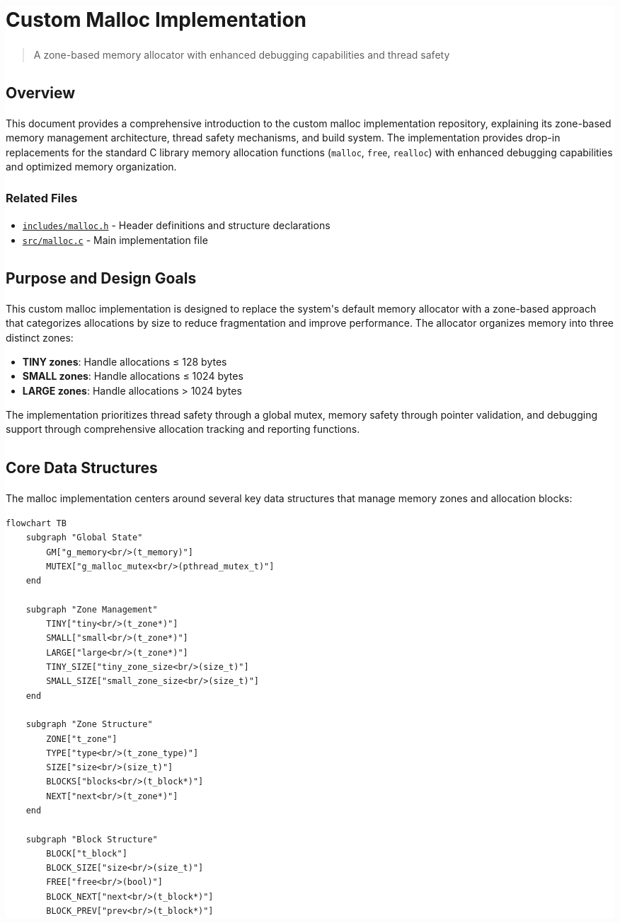 # Custom Malloc Implementation

> A zone-based memory allocator with enhanced debugging capabilities and thread safety

## Overview

This document provides a comprehensive introduction to the custom malloc implementation repository, explaining its zone-based memory management architecture, thread safety mechanisms, and build system. The implementation provides drop-in replacements for the standard C library memory allocation functions (`malloc`, `free`, `realloc`) with enhanced debugging capabilities and optimized memory organization.

### Related Files
- [`includes/malloc.h`](includes/malloc.h) - Header definitions and structure declarations
- [`src/malloc.c`](src/malloc.c) - Main implementation file

## Purpose and Design Goals

This custom malloc implementation is designed to replace the system's default memory allocator with a zone-based approach that categorizes allocations by size to reduce fragmentation and improve performance. The allocator organizes memory into three distinct zones:

- **TINY zones**: Handle allocations ≤ 128 bytes
- **SMALL zones**: Handle allocations ≤ 1024 bytes  
- **LARGE zones**: Handle allocations > 1024 bytes

The implementation prioritizes thread safety through a global mutex, memory safety through pointer validation, and debugging support through comprehensive allocation tracking and reporting functions.

## Core Data Structures

The malloc implementation centers around several key data structures that manage memory zones and allocation blocks:

```mermaid
flowchart TB
    subgraph "Global State"
        GM["g_memory<br/>(t_memory)"]
        MUTEX["g_malloc_mutex<br/>(pthread_mutex_t)"]
    end
    
    subgraph "Zone Management"
        TINY["tiny<br/>(t_zone*)"]
        SMALL["small<br/>(t_zone*)"]
        LARGE["large<br/>(t_zone*)"]
        TINY_SIZE["tiny_zone_size<br/>(size_t)"]
        SMALL_SIZE["small_zone_size<br/>(size_t)"]
    end
    
    subgraph "Zone Structure"
        ZONE["t_zone"]
        TYPE["type<br/>(t_zone_type)"]
        SIZE["size<br/>(size_t)"]
        BLOCKS["blocks<br/>(t_block*)"]
        NEXT["next<br/>(t_zone*)"]
    end
    
    subgraph "Block Structure"
        BLOCK["t_block"]
        BLOCK_SIZE["size<br/>(size_t)"]
        FREE["free<br/>(bool)"]
        BLOCK_NEXT["next<br/>(t_block*)"]
        BLOCK_PREV["prev<br/>(t_block*)"]
```